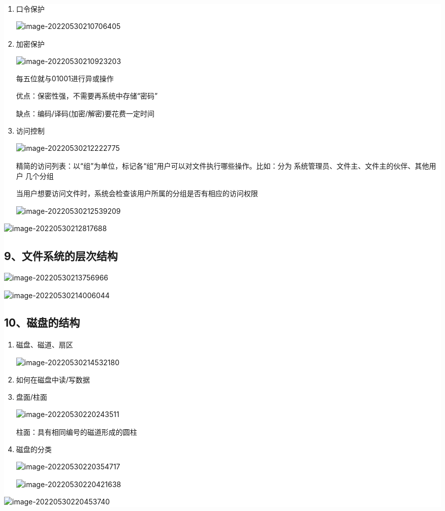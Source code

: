 1. 口令保护

   ![image-20220530210706405](https://picture2-1310712259.cos.ap-nanjing.myqcloud.com/img/image-20220530210706405.png)

2. 加密保护

   ![image-20220530210923203](https://picture2-1310712259.cos.ap-nanjing.myqcloud.com/img/image-20220530210923203.png)

   每五位就与01001进行异或操作

   优点：保密性强，不需要再系统中存储“密码”

   缺点：编码/译码(加密/解密)要花费一定时间

3. 访问控制

   ![image-20220530212222775](https://picture2-1310712259.cos.ap-nanjing.myqcloud.com/img/image-20220530212222775.png)

   精简的访问列表：以“组”为单位，标记各“组”用户可以对文件执行哪些操作。比如：分为 系统管理员、文件主、文件主的伙伴、其他用户 几个分组

   当用户想要访问文件时，系统会检查该用户所属的分组是否有相应的访问权限

   ![image-20220530212539209](https://picture2-1310712259.cos.ap-nanjing.myqcloud.com/img/image-20220530212539209.png)

![image-20220530212817688](https://picture2-1310712259.cos.ap-nanjing.myqcloud.com/img/image-20220530212817688.png)

## 9、文件系统的层次结构

![image-20220530213756966](https://picture2-1310712259.cos.ap-nanjing.myqcloud.com/img/image-20220530213756966.png)

![image-20220530214006044](https://picture2-1310712259.cos.ap-nanjing.myqcloud.com/img/image-20220530214006044.png)

## 10、磁盘的结构

1. 磁盘、磁道、扇区

   ![image-20220530214532180](https://picture2-1310712259.cos.ap-nanjing.myqcloud.com/img/image-20220530214532180.png)

2. 如何在磁盘中读/写数据

[//]: # (   ![image-20220530214811906]&#40;C:\Users\AIERXUAN\Desktop\picture\image-20220530214811906-16539185445651.png&#41;)

3. 盘面/柱面

   ![image-20220530220243511](https://picture2-1310712259.cos.ap-nanjing.myqcloud.com/img/image-20220530220243511.png)

   柱面：具有相同编号的磁道形成的圆柱

4. 磁盘的分类

   ![image-20220530220354717](https://picture2-1310712259.cos.ap-nanjing.myqcloud.com/img/image-20220530220354717.png)

   ![image-20220530220421638](https://picture2-1310712259.cos.ap-nanjing.myqcloud.com/img/image-20220530220421638.png)

![image-20220530220453740](https://picture2-1310712259.cos.ap-nanjing.myqcloud.com/img/image-20220530220453740.png)


[//]: # (     ![image-20220524135042854]&#40;C:\Users\AIERXUAN\Desktop\picture\image-20220524135042854-16533715138903.png&#41;)
[//]: # (     ![image-20220608104222135]&#40;C:\Users\AIERXUAN\Desktop\picture\image-20220608104222135-16546561790021.png&#41;)
[//]: # (   ![image-20220608140442691]&#40;C:\Users\AIERXUAN\Desktop\picture\image-20220608140442691-16546685878863.png&#41;)